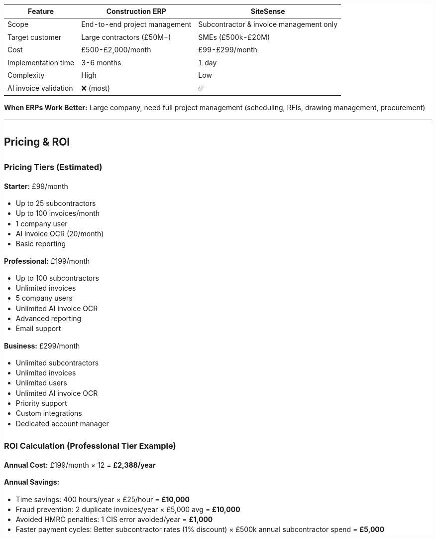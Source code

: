 | Feature | Construction ERP | SiteSense |
|---------|------------------|-----------|
| Scope | End-to-end project management | Subcontractor & invoice management only |
| Target customer | Large contractors (£50M+) | SMEs (£500k-£20M) |
| Cost | £500-£2,000/month | £99-£299/month |
| Implementation time | 3-6 months | 1 day |
| Complexity | High | Low |
| AI invoice validation | ❌ (most) | ✅ |

**When ERPs Work Better:** Large company, need full project management (scheduling, RFIs, drawing management, procurement)

---

## Pricing & ROI

### Pricing Tiers (Estimated)

**Starter:** £99/month
- Up to 25 subcontractors
- Up to 100 invoices/month
- 1 company user
- AI invoice OCR (20/month)
- Basic reporting

**Professional:** £199/month
- Up to 100 subcontractors
- Unlimited invoices
- 5 company users
- Unlimited AI invoice OCR
- Advanced reporting
- Email support

**Business:** £299/month
- Unlimited subcontractors
- Unlimited invoices
- Unlimited users
- Unlimited AI invoice OCR
- Priority support
- Custom integrations
- Dedicated account manager

### ROI Calculation (Professional Tier Example)

**Annual Cost:** £199/month × 12 = **£2,388/year**

**Annual Savings:**
- Time savings: 400 hours/year × £25/hour = **£10,000**
- Fraud prevention: 2 duplicate invoices/year × £5,000 avg = **£10,000**
- Avoided HMRC penalties: 1 CIS error avoided/year = **£1,000**
- Faster payment cycles: Better subcontractor rates (1% discount) × £500k annual subcontractor spend = **£5,000**
